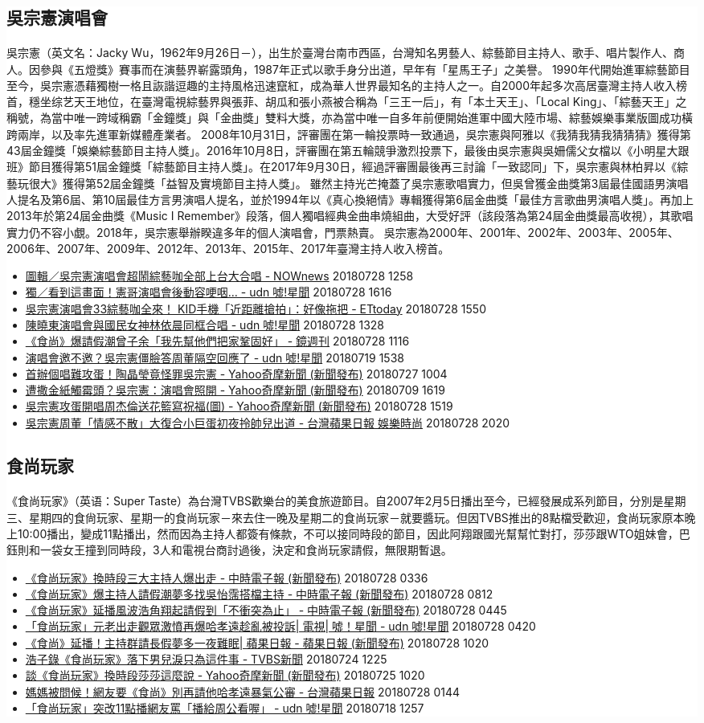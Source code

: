 ## 吳宗憲演唱會

吳宗憲（英文名：Jacky Wu，1962年9月26日－），出生於臺灣台南市西區，台灣知名男藝人、綜藝節目主持人、歌手、唱片製作人、商人。因參與《五燈獎》賽事而在演藝界嶄露頭角，1987年正式以歌手身分出道，早年有「星馬王子」之美譽。
1990年代開始進軍綜藝節目至今，吳宗憲憑藉獨樹一格且詼諧逗趣的主持風格迅速竄紅，成為華人世界最知名的主持人之一。自2000年起多次高居臺灣主持人收入榜首，穩坐综艺天王地位，在臺灣電視綜藝界與張菲、胡瓜和張小燕被合稱為「三王一后」，有「本土天王」、「Local King」、「綜藝天王」之稱號，為當中唯一跨域稱霸「金鐘獎」與「金曲獎」雙料大獎，亦為當中唯一自多年前便開始進軍中國大陸市場、綜藝娛樂事業版圖成功橫跨兩岸，以及率先進軍新媒體產業者。
2008年10月31日，評審團在第一輪投票時一致通過，吳宗憲與阿雅以《我猜我猜我猜猜猜》獲得第43屆金鐘獎「娛樂綜藝節目主持人獎」。2016年10月8日，評審團在第五輪競爭激烈投票下，最後由吳宗憲與吳姍儒父女檔以《小明星大跟班》節目獲得第51屆金鐘獎「綜藝節目主持人獎」。在2017年9月30日，經過評審團最後再三討論「一致認同」下，吳宗憲與林柏昇以《綜藝玩很大》獲得第52屆金鐘獎「益智及實境節目主持人獎」。
雖然主持光芒掩蓋了吳宗憲歌唱實力，但吳曾獲金曲獎第3屆最佳國語男演唱人提名及第6屆、第10屆最佳方言男演唱人提名，並於1994年以《真心換絕情》專輯獲得第6屆金曲獎「最佳方言歌曲男演唱人獎」。再加上2013年於第24屆金曲獎《Music I Remember》段落，個人獨唱經典金曲串燒組曲，大受好評（該段落為第24屆金曲獎最高收視），其歌唱實力仍不容小覷。2018年，吳宗憲舉辦睽違多年的個人演唱會，門票熱賣。
吳宗憲為2000年、2001年、2002年、2003年、2005年、2006年、2007年、2009年、2012年、2013年、2015年、2017年臺灣主持人收入榜首。
- [圖輯／吳宗憲演唱會超鬧綜藝咖全部上台大合唱 - NOWnews](https://www.nownews.com/news/20180728/2794041 "圖輯／吳宗憲演唱會超鬧綜藝咖全部上台大合唱 - NOWnews") 20180728 1258
- [獨／看到這畫面！憲哥演唱會後動容哽咽… - udn 噓!星聞](https://stars.udn.com/star/story/10092/3278363 "獨／看到這畫面！憲哥演唱會後動容哽咽… - udn 噓!星聞") 20180728 1616
- [吳宗憲演唱會33綜藝咖全來！ KID手機「近距離搶拍」：好像拖把 - ETtoday](https://star.ettoday.net/news/1222865 "吳宗憲演唱會33綜藝咖全來！ KID手機「近距離搶拍」：好像拖把 - ETtoday") 20180728 1550
- [陳曉東演唱會與國民女神林依晨同框合唱 - udn 噓!星聞](https://stars.udn.com/star/story/10092/3278018 "陳曉東演唱會與國民女神林依晨同框合唱 - udn 噓!星聞") 20180728 1328
- [《食尚》爆請假潮曾子余「我先幫他們把家鞏固好」 - 鏡週刊](https://www.mirrormedia.mg/story/20180728ent007 "《食尚》爆請假潮曾子余「我先幫他們把家鞏固好」 - 鏡週刊") 20180728 1116
- [演唱會邀不邀？吳宗憲僵臉答周董隔空回應了 - udn 噓!星聞](https://stars.udn.com/star/story/10092/3262674 "演唱會邀不邀？吳宗憲僵臉答周董隔空回應了 - udn 噓!星聞") 20180719 1538
- [首辦個唱難攻蛋！陶晶瑩竟怪罪吳宗憲 - Yahoo奇摩新聞 (新聞發布)](https://tw.news.yahoo.com/%E9%A6%96%E8%BE%A6%E5%80%8B%E5%94%B1%E9%9B%A3%E6%94%BB%E8%9B%8B-%E9%99%B6%E6%99%B6%E7%91%A9%E7%AB%9F%E6%80%AA%E7%BD%AA%E5%90%B3%E5%AE%97%E6%86%B2-095004140.html "首辦個唱難攻蛋！陶晶瑩竟怪罪吳宗憲 - Yahoo奇摩新聞 (新聞發布)") 20180727 1004
- [遭撒金紙觸霉頭？吳宗憲：演唱會照開 - Yahoo奇摩新聞 (新聞發布)](https://tw.news.yahoo.com/%E9%81%AD%E6%92%92%E9%87%91%E7%B4%99%E8%A7%B8%E9%9C%89%E9%A0%AD-%E5%90%B3%E5%AE%97%E6%86%B2-%E6%BC%94%E5%94%B1%E6%9C%83%E7%85%A7%E9%96%8B-160503477.html "遭撒金紙觸霉頭？吳宗憲：演唱會照開 - Yahoo奇摩新聞 (新聞發布)") 20180709 1619
- [吳宗憲攻蛋開唱周杰倫送花籃寫祝福(圖) - Yahoo奇摩新聞 (新聞發布)](https://tw.news.yahoo.com/%E5%90%B3%E5%AE%97%E6%86%B2%E6%94%BB%E8%9B%8B%E9%96%8B%E5%94%B1-%E5%91%A8%E6%9D%B0%E5%80%AB%E9%80%81%E8%8A%B1%E7%B1%83%E5%AF%AB%E7%A5%9D%E7%A6%8F-%E5%9C%96-145651361.html "吳宗憲攻蛋開唱周杰倫送花籃寫祝福(圖) - Yahoo奇摩新聞 (新聞發布)") 20180728 1519
- [吳宗憲周董「情感不散」大復合小巨蛋初夜拎帥兒出道 - 台灣蘋果日報 娛樂時尚](https://tw.entertainment.appledaily.com/daily/20180729/38082591/ "吳宗憲周董「情感不散」大復合小巨蛋初夜拎帥兒出道 - 台灣蘋果日報 娛樂時尚") 20180728 2020

## 食尚玩家

《食尚玩家》（英语：Super Taste）為台灣TVBS歡樂台的美食旅遊節目。自2007年2月5日播出至今，已經發展成系列節目，分別是星期三、星期四的食尙玩家、星期一的食尚玩家－來去住一晚及星期二的食尚玩家－就要醬玩。但因TVBS推出的8點檔受歡迎，食尚玩家原本晚上10:00播出，變成11點播出，然而因為主持人都簽有條款，不可以接同時段的節目，因此阿翔跟國光幫幫忙對打，莎莎跟WTO姐妹會，巴鈺則和一袋女王撞到同時段，3人和電視台商討過後，決定和食尚玩家請假，無限期暫退。
- [《食尚玩家》換時段三大主持人爆出走 - 中時電子報 (新聞發布)](http://www.chinatimes.com/realtimenews/20180728001392-260404 "《食尚玩家》換時段三大主持人爆出走 - 中時電子報 (新聞發布)") 20180728 0336
- [《食尚玩家》爆主持人請假潮夢多找吳怡霈搭檔主持 - 中時電子報 (新聞發布)](http://www.chinatimes.com/realtimenews/20180728002023-260404 "《食尚玩家》爆主持人請假潮夢多找吳怡霈搭檔主持 - 中時電子報 (新聞發布)") 20180728 0812
- [《食尚玩家》延播風波浩角翔起請假到「不衝突為止」 - 中時電子報 (新聞發布)](http://www.chinatimes.com/realtimenews/20180728001546-260404 "《食尚玩家》延播風波浩角翔起請假到「不衝突為止」 - 中時電子報 (新聞發布)") 20180728 0445
- [「食尚玩家」元老出走觀眾激憤再爆哈孝遠趁亂被投訴| 電視| 噓！星聞 - udn 噓!星聞](https://stars.udn.com/star/story/10091/3277354 "「食尚玩家」元老出走觀眾激憤再爆哈孝遠趁亂被投訴| 電視| 噓！星聞 - udn 噓!星聞") 20180728 0420
- [《食尚》延播！主持群請長假夢多一夜難眠| 蘋果日報 - 蘋果日報 (新聞發布)](https://tw.appledaily.com/new/realtime/20180728/1400117/ "《食尚》延播！主持群請長假夢多一夜難眠| 蘋果日報 - 蘋果日報 (新聞發布)") 20180728 1020
- [浩子錄《食尚玩家》落下男兒淚只為這件事 - TVBS新聞](https://news.tvbs.com.tw/entertainment/961260 "浩子錄《食尚玩家》落下男兒淚只為這件事 - TVBS新聞") 20180724 1225
- [談《食尚玩家》換時段莎莎這麼說 - Yahoo奇摩新聞 (新聞發布)](https://tw.news.yahoo.com/%E8%AB%87-%E9%A3%9F%E5%B0%9A%E7%8E%A9%E5%AE%B6-%E6%8F%9B%E6%99%82%E6%AE%B5-%E8%8E%8E%E8%8E%8E%E9%80%99%E9%BA%BC%E8%AA%AA-095905205.html "談《食尚玩家》換時段莎莎這麼說 - Yahoo奇摩新聞 (新聞發布)") 20180725 1020
- [媽媽被問候！網友要《食尚》別再請他哈孝遠暴氣公審 - 台灣蘋果日報](https://tw.news.appledaily.com/new/realtime/20180728/1400025/ "媽媽被問候！網友要《食尚》別再請他哈孝遠暴氣公審 - 台灣蘋果日報") 20180728 0144
- [「食尚玩家」突改11點播網友罵「播給周公看喔」 - udn 噓!星聞](https://stars.udn.com/star/story/10091/3260131 "「食尚玩家」突改11點播網友罵「播給周公看喔」 - udn 噓!星聞") 20180718 1257